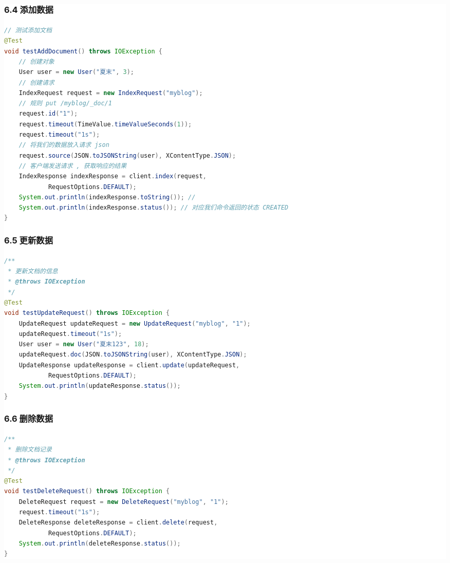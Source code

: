   

### 6.4 添加数据

```java
// 测试添加文档
@Test
void testAddDocument() throws IOException {
    // 创建对象
    User user = new User("夏末", 3);
    // 创建请求
    IndexRequest request = new IndexRequest("myblog");
    // 规则 put /myblog/_doc/1
    request.id("1");
    request.timeout(TimeValue.timeValueSeconds(1));
    request.timeout("1s");
    // 将我们的数据放入请求 json
    request.source(JSON.toJSONString(user), XContentType.JSON);
    // 客户端发送请求 , 获取响应的结果
    IndexResponse indexResponse = client.index(request,
            RequestOptions.DEFAULT);
    System.out.println(indexResponse.toString()); //
    System.out.println(indexResponse.status()); // 对应我们命令返回的状态 CREATED
}
```

 

### 6.5 更新数据

```java
/**
 * 更新文档的信息
 * @throws IOException
 */
@Test
void testUpdateRequest() throws IOException {
    UpdateRequest updateRequest = new UpdateRequest("myblog", "1");
    updateRequest.timeout("1s");
    User user = new User("夏末123", 18);
    updateRequest.doc(JSON.toJSONString(user), XContentType.JSON);
    UpdateResponse updateResponse = client.update(updateRequest,
            RequestOptions.DEFAULT);
    System.out.println(updateResponse.status());
}
```



### 6.6 删除数据

```java
/**
 * 删除文档记录
 * @throws IOException
 */
@Test
void testDeleteRequest() throws IOException {
    DeleteRequest request = new DeleteRequest("myblog", "1");
    request.timeout("1s");
    DeleteResponse deleteResponse = client.delete(request,
            RequestOptions.DEFAULT);
    System.out.println(deleteResponse.status());
}
```
